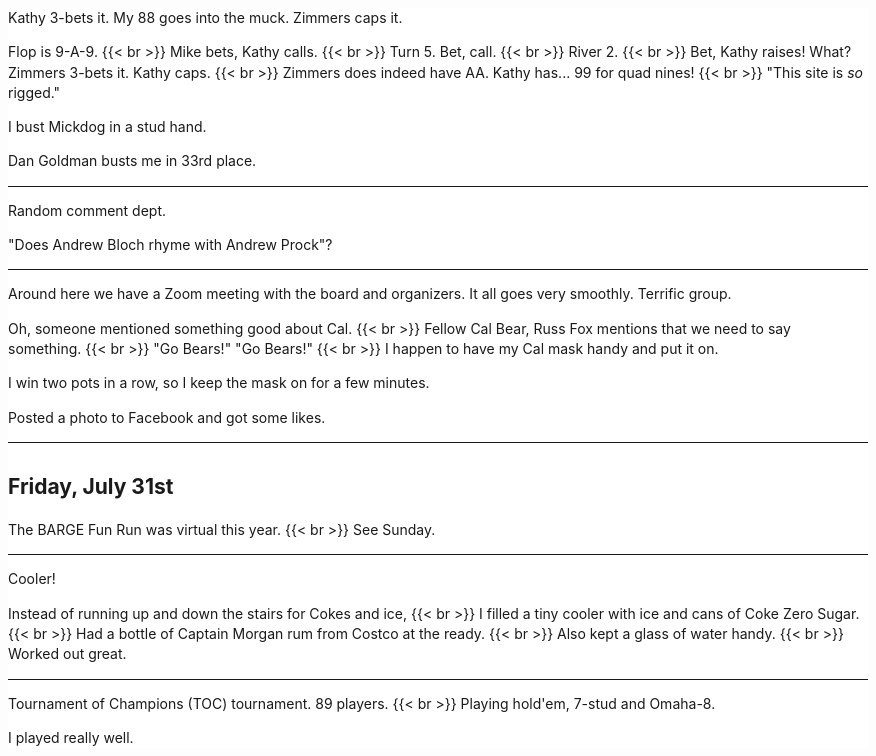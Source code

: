 Kathy 3-bets it.  My 88 goes into the muck.  Zimmers caps it.

Flop is 9-A-9.  {{< br >}}
Mike bets, Kathy calls. {{< br >}}
Turn 5.  Bet, call. {{< br >}}
River 2. {{< br >}}
Bet, Kathy raises!  What?  Zimmers 3-bets it.  Kathy caps. {{< br >}}
Zimmers does indeed have AA.  Kathy has... 99 for quad nines! {{< br >}}
"This site is *so* rigged."

I bust Mickdog in a stud hand.

Dan Goldman busts me in 33rd place.

---

Random comment dept.

"Does Andrew Bloch rhyme with Andrew Prock"?

---

Around here we have a Zoom meeting with the board and organizers.
It all goes very smoothly.  Terrific group.

Oh, someone mentioned something good about Cal. {{< br >}}
Fellow Cal Bear, Russ Fox mentions that we need to say something. {{< br >}}
"Go Bears!"  "Go Bears!"  {{< br >}}
I happen to have my Cal mask handy and put it on.

I win two pots in a row, so I keep the mask on for a few minutes.

Posted a photo to Facebook and got some likes.

---


Friday, July 31st
--------------------
The BARGE Fun Run was virtual this year. {{< br >}} 
See Sunday.

---

Cooler!

Instead of running up and down the stairs for Cokes and ice, {{< br >}}
I filled a tiny cooler with ice and cans of Coke Zero Sugar. {{< br >}}
Had a bottle of Captain Morgan rum from Costco at the ready. {{< br >}}
Also kept a glass of water handy. {{< br >}}
Worked out great.

---

Tournament of Champions (TOC) tournament.  89 players. {{< br >}}
Playing hold'em, 7-stud and Omaha-8.

I played really well.

